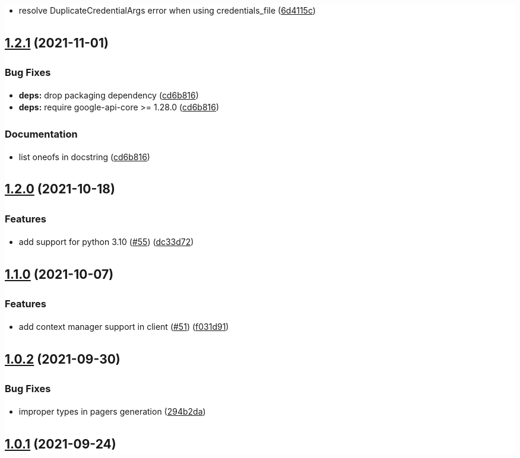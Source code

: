 * resolve DuplicateCredentialArgs error when using credentials_file ([6d4115c](https://github.com/googleapis/python-vpc-access/commit/6d4115c40217796cc5797be421889704777edb8d))

## [1.2.1](https://www.github.com/googleapis/python-vpc-access/compare/v1.2.0...v1.2.1) (2021-11-01)


### Bug Fixes

* **deps:** drop packaging dependency ([cd6b816](https://www.github.com/googleapis/python-vpc-access/commit/cd6b816ece0ea0de28619d2072d980678e82c414))
* **deps:** require google-api-core >= 1.28.0 ([cd6b816](https://www.github.com/googleapis/python-vpc-access/commit/cd6b816ece0ea0de28619d2072d980678e82c414))


### Documentation

* list oneofs in docstring ([cd6b816](https://www.github.com/googleapis/python-vpc-access/commit/cd6b816ece0ea0de28619d2072d980678e82c414))

## [1.2.0](https://www.github.com/googleapis/python-vpc-access/compare/v1.1.0...v1.2.0) (2021-10-18)


### Features

* add support for python 3.10 ([#55](https://www.github.com/googleapis/python-vpc-access/issues/55)) ([dc33d72](https://www.github.com/googleapis/python-vpc-access/commit/dc33d72ba0de607a9fdf5d978b6daf52c6cfcefa))

## [1.1.0](https://www.github.com/googleapis/python-vpc-access/compare/v1.0.2...v1.1.0) (2021-10-07)


### Features

* add context manager support in client ([#51](https://www.github.com/googleapis/python-vpc-access/issues/51)) ([f031d91](https://www.github.com/googleapis/python-vpc-access/commit/f031d910e7924ae6db9ac20bf26a38b74e36597f))

## [1.0.2](https://www.github.com/googleapis/python-vpc-access/compare/v1.0.1...v1.0.2) (2021-09-30)


### Bug Fixes

* improper types in pagers generation ([294b2da](https://www.github.com/googleapis/python-vpc-access/commit/294b2da2a2161b7e84ce011780e7f25bc8bd7184))

## [1.0.1](https://www.github.com/googleapis/python-vpc-access/compare/v1.0.0...v1.0.1) (2021-09-24)
